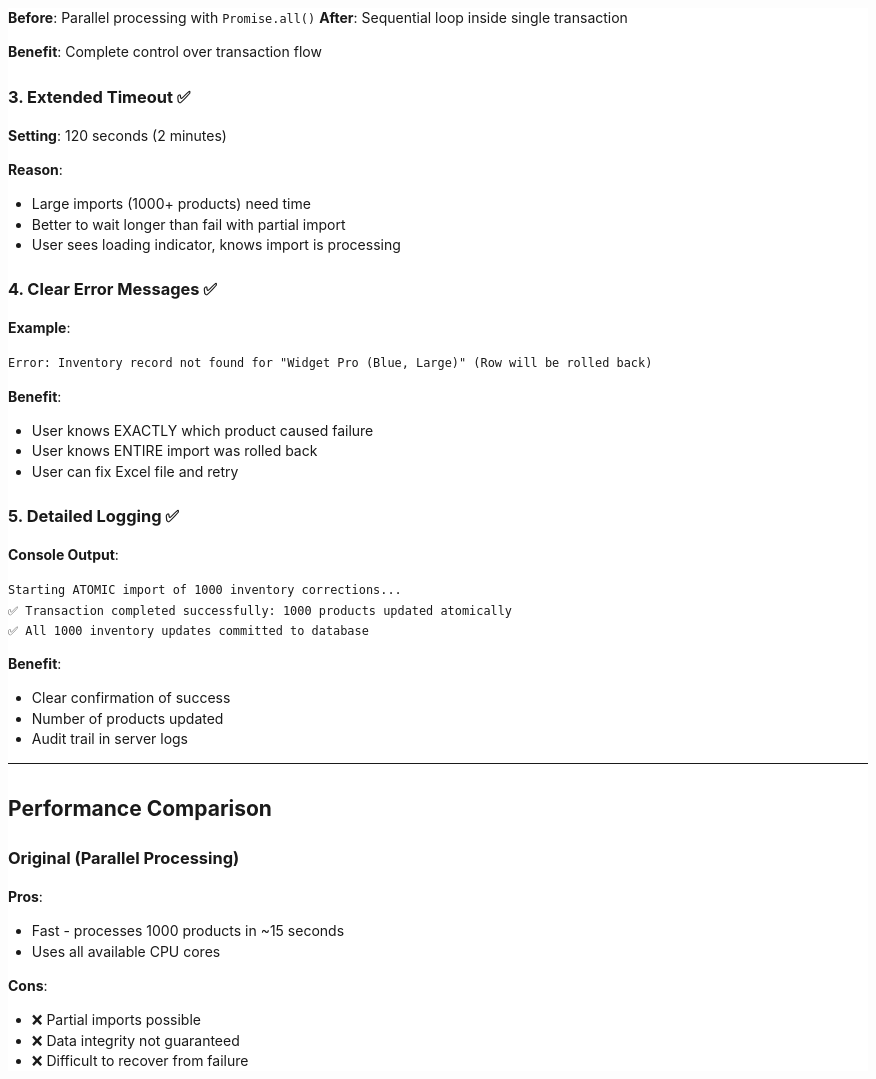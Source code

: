 **Before**: Parallel processing with `Promise.all()`
**After**: Sequential loop inside single transaction

**Benefit**: Complete control over transaction flow

### 3. Extended Timeout ✅

**Setting**: 120 seconds (2 minutes)

**Reason**:
- Large imports (1000+ products) need time
- Better to wait longer than fail with partial import
- User sees loading indicator, knows import is processing

### 4. Clear Error Messages ✅

**Example**:
```
Error: Inventory record not found for "Widget Pro (Blue, Large)" (Row will be rolled back)
```

**Benefit**:
- User knows EXACTLY which product caused failure
- User knows ENTIRE import was rolled back
- User can fix Excel file and retry

### 5. Detailed Logging ✅

**Console Output**:
```
Starting ATOMIC import of 1000 inventory corrections...
✅ Transaction completed successfully: 1000 products updated atomically
✅ All 1000 inventory updates committed to database
```

**Benefit**:
- Clear confirmation of success
- Number of products updated
- Audit trail in server logs

---

## Performance Comparison

### Original (Parallel Processing)

**Pros**:
- Fast - processes 1000 products in ~15 seconds
- Uses all available CPU cores

**Cons**:
- ❌ Partial imports possible
- ❌ Data integrity not guaranteed
- ❌ Difficult to recover from failure

